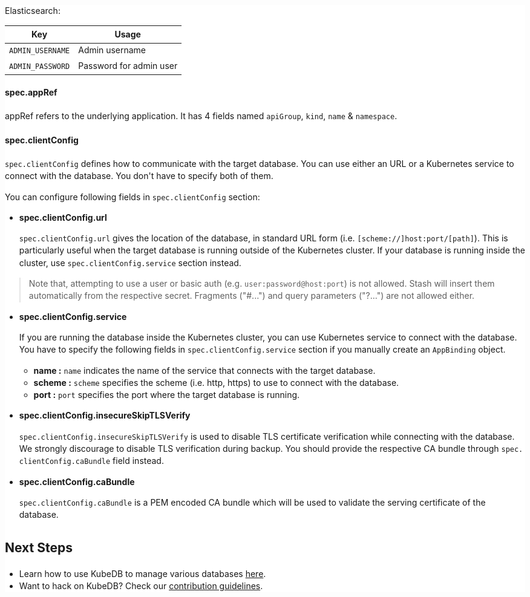 Elasticsearch:

|       Key        |          Usage          |
| ---------------- | ----------------------- |
| `ADMIN_USERNAME` | Admin username          |
| `ADMIN_PASSWORD` | Password for admin user |


#### spec.appRef
appRef refers to the underlying application. It has 4 fields named `apiGroup`, `kind`, `name` & `namespace`.

#### spec.clientConfig

`spec.clientConfig` defines how to communicate with the target database. You can use either an URL or a Kubernetes service to connect with the database. You don't have to specify both of them.

You can configure following fields in `spec.clientConfig` section:

- **spec.clientConfig.url**

  `spec.clientConfig.url` gives the location of the database, in standard URL form (i.e. `[scheme://]host:port/[path]`). This is particularly useful when the target database is running outside of the Kubernetes cluster. If your database is running inside the cluster, use `spec.clientConfig.service` section instead.

> Note that, attempting to use a user or basic auth (e.g. `user:password@host:port`) is not allowed. Stash will insert them automatically from the respective secret. Fragments ("#...") and query parameters ("?...") are not allowed either.

- **spec.clientConfig.service**

  If you are running the database inside the Kubernetes cluster, you can use Kubernetes service to connect with the database. You have to specify the following fields in `spec.clientConfig.service` section if you manually create an `AppBinding` object.

  - **name :** `name` indicates the name of the service that connects with the target database.
  - **scheme :** `scheme` specifies the scheme (i.e. http, https) to use to connect with the database.
  - **port :** `port` specifies the port where the target database is running.

- **spec.clientConfig.insecureSkipTLSVerify**

  `spec.clientConfig.insecureSkipTLSVerify` is used to disable TLS certificate verification while connecting with the database. We strongly discourage to disable TLS verification during backup. You should provide the respective CA bundle through `spec.clientConfig.caBundle` field instead.

- **spec.clientConfig.caBundle**

  `spec.clientConfig.caBundle` is a PEM encoded CA bundle which will be used to validate the serving certificate of the database.

## Next Steps

- Learn how to use KubeDB to manage various databases [here](/docs/v2025.5.30/guides/README).
- Want to hack on KubeDB? Check our [contribution guidelines](/docs/v2025.5.30/CONTRIBUTING).
